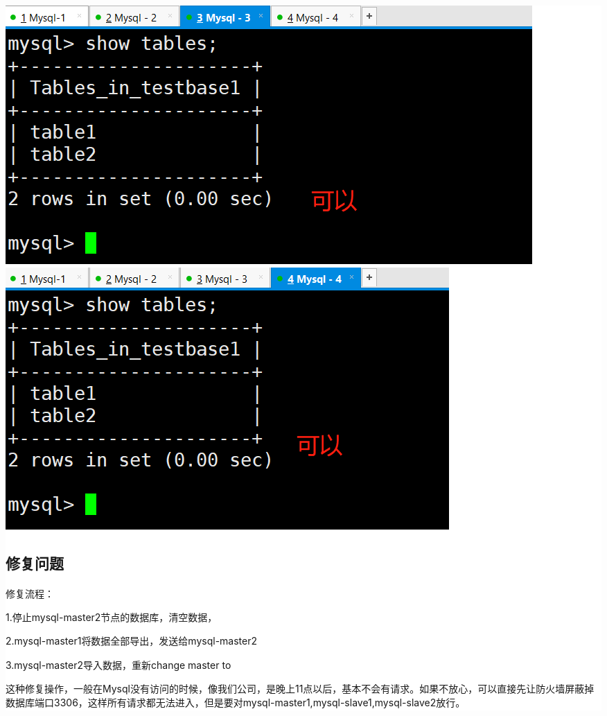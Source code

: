 ![img](assets/Mysql多源主从复制/1639310800671-b0333125-8517-4f48-909a-7d12e2f4079e.png)![img](assets/Mysql多源主从复制/1639310811913-859d7183-75c0-4292-bcaa-0afa31fb02fc.png)

## 修复问题

修复流程：

1.停止mysql-master2节点的数据库，清空数据，

2.mysql-master1将数据全部导出，发送给mysql-master2

3.mysql-master2导入数据，重新change master to

这种修复操作，一般在Mysql没有访问的时候，像我们公司，是晚上11点以后，基本不会有请求。如果不放心，可以直接先让防火墙屏蔽掉数据库端口3306，这样所有请求都无法进入，但是要对mysql-master1,mysql-slave1,mysql-slave2放行。
